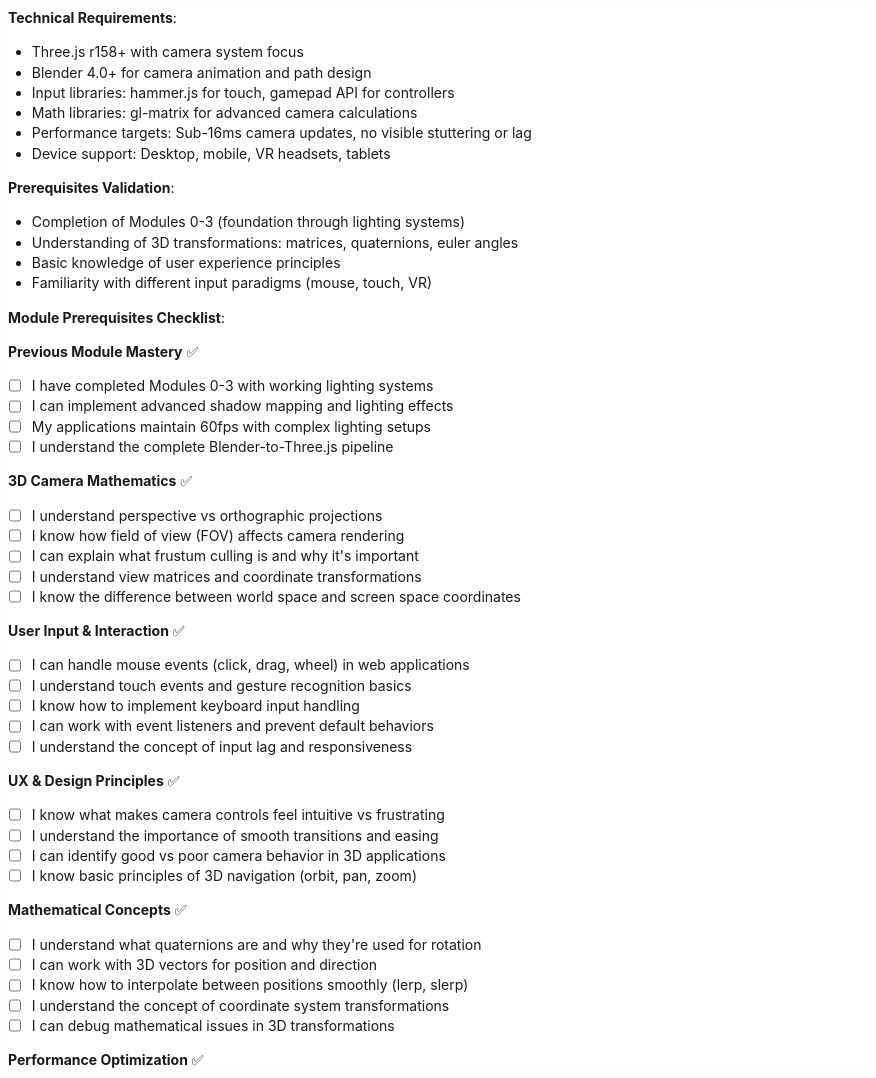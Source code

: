 **Technical Requirements**:

- Three.js r158+ with camera system focus
- Blender 4.0+ for camera animation and path design
- Input libraries: hammer.js for touch, gamepad API for controllers
- Math libraries: gl-matrix for advanced camera calculations
- Performance targets: Sub-16ms camera updates, no visible stuttering or lag
- Device support: Desktop, mobile, VR headsets, tablets

**Prerequisites Validation**:

- Completion of Modules 0-3 (foundation through lighting systems)
- Understanding of 3D transformations: matrices, quaternions, euler angles
- Basic knowledge of user experience principles
- Familiarity with different input paradigms (mouse, touch, VR)

**Module Prerequisites Checklist**:

**Previous Module Mastery** ✅

- [ ] I have completed Modules 0-3 with working lighting systems
- [ ] I can implement advanced shadow mapping and lighting effects
- [ ] My applications maintain 60fps with complex lighting setups
- [ ] I understand the complete Blender-to-Three.js pipeline

**3D Camera Mathematics** ✅

- [ ] I understand perspective vs orthographic projections
- [ ] I know how field of view (FOV) affects camera rendering
- [ ] I can explain what frustum culling is and why it's important
- [ ] I understand view matrices and coordinate transformations
- [ ] I know the difference between world space and screen space coordinates

**User Input & Interaction** ✅

- [ ] I can handle mouse events (click, drag, wheel) in web applications
- [ ] I understand touch events and gesture recognition basics
- [ ] I know how to implement keyboard input handling
- [ ] I can work with event listeners and prevent default behaviors
- [ ] I understand the concept of input lag and responsiveness

**UX & Design Principles** ✅

- [ ] I know what makes camera controls feel intuitive vs frustrating
- [ ] I understand the importance of smooth transitions and easing
- [ ] I can identify good vs poor camera behavior in 3D applications
- [ ] I know basic principles of 3D navigation (orbit, pan, zoom)

**Mathematical Concepts** ✅

- [ ] I understand what quaternions are and why they're used for rotation
- [ ] I can work with 3D vectors for position and direction
- [ ] I know how to interpolate between positions smoothly (lerp, slerp)
- [ ] I understand the concept of coordinate system transformations
- [ ] I can debug mathematical issues in 3D transformations

**Performance Optimization** ✅
